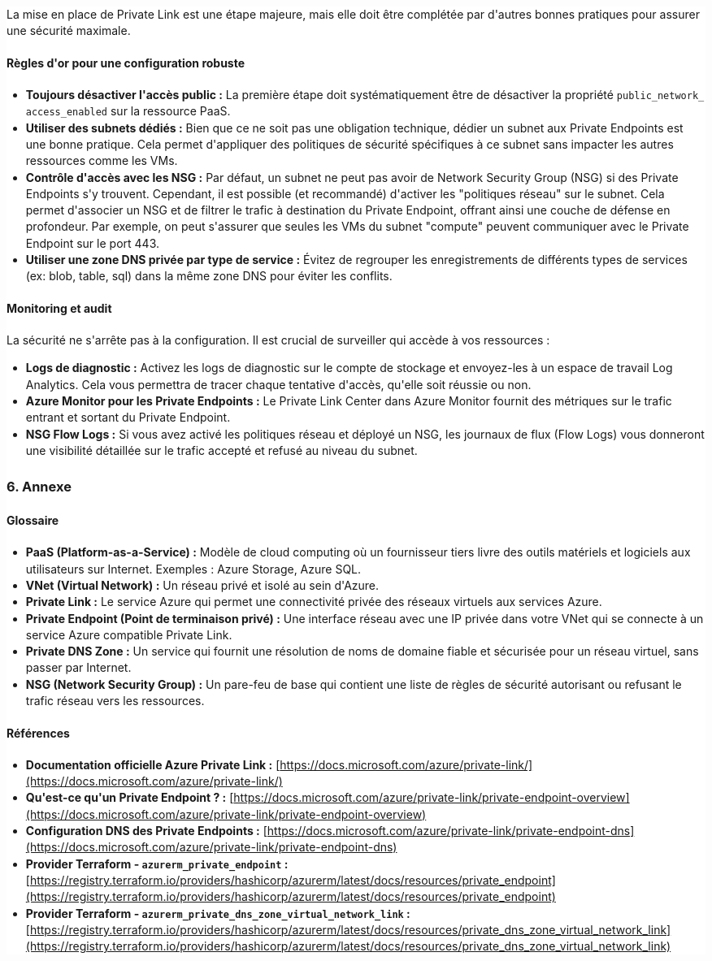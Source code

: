 La mise en place de Private Link est une étape majeure, mais elle doit être complétée par d'autres bonnes pratiques pour assurer une sécurité maximale.

#### **Règles d'or pour une configuration robuste**

*   **Toujours désactiver l'accès public :** La première étape doit systématiquement être de désactiver la propriété `public_network_access_enabled` sur la ressource PaaS.
*   **Utiliser des subnets dédiés :** Bien que ce ne soit pas une obligation technique, dédier un subnet aux Private Endpoints est une bonne pratique. Cela permet d'appliquer des politiques de sécurité spécifiques à ce subnet sans impacter les autres ressources comme les VMs.
*   **Contrôle d'accès avec les NSG :** Par défaut, un subnet ne peut pas avoir de Network Security Group (NSG) si des Private Endpoints s'y trouvent. Cependant, il est possible (et recommandé) d'activer les "politiques réseau" sur le subnet. Cela permet d'associer un NSG et de filtrer le trafic à destination du Private Endpoint, offrant ainsi une couche de défense en profondeur. Par exemple, on peut s'assurer que seules les VMs du subnet "compute" peuvent communiquer avec le Private Endpoint sur le port 443.
*   **Utiliser une zone DNS privée par type de service :** Évitez de regrouper les enregistrements de différents types de services (ex: blob, table, sql) dans la même zone DNS pour éviter les conflits.

#### **Monitoring et audit**

La sécurité ne s'arrête pas à la configuration. Il est crucial de surveiller qui accède à vos ressources :
*   **Logs de diagnostic :** Activez les logs de diagnostic sur le compte de stockage et envoyez-les à un espace de travail Log Analytics. Cela vous permettra de tracer chaque tentative d'accès, qu'elle soit réussie ou non.
*   **Azure Monitor pour les Private Endpoints :** Le Private Link Center dans Azure Monitor fournit des métriques sur le trafic entrant et sortant du Private Endpoint.
*   **NSG Flow Logs :** Si vous avez activé les politiques réseau et déployé un NSG, les journaux de flux (Flow Logs) vous donneront une visibilité détaillée sur le trafic accepté et refusé au niveau du subnet.

### **6. Annexe**

#### **Glossaire**

*   **PaaS (Platform-as-a-Service) :** Modèle de cloud computing où un fournisseur tiers livre des outils matériels et logiciels aux utilisateurs sur Internet. Exemples : Azure Storage, Azure SQL.
*   **VNet (Virtual Network) :** Un réseau privé et isolé au sein d'Azure.
*   **Private Link :** Le service Azure qui permet une connectivité privée des réseaux virtuels aux services Azure.
*   **Private Endpoint (Point de terminaison privé) :** Une interface réseau avec une IP privée dans votre VNet qui se connecte à un service Azure compatible Private Link.
*   **Private DNS Zone :** Un service qui fournit une résolution de noms de domaine fiable et sécurisée pour un réseau virtuel, sans passer par Internet.
*   **NSG (Network Security Group) :** Un pare-feu de base qui contient une liste de règles de sécurité autorisant ou refusant le trafic réseau vers les ressources.

#### **Références**

*   **Documentation officielle Azure Private Link :** [https://docs.microsoft.com/azure/private-link/](https://docs.microsoft.com/azure/private-link/)
*   **Qu'est-ce qu'un Private Endpoint ? :** [https://docs.microsoft.com/azure/private-link/private-endpoint-overview](https://docs.microsoft.com/azure/private-link/private-endpoint-overview)
*   **Configuration DNS des Private Endpoints :** [https://docs.microsoft.com/azure/private-link/private-endpoint-dns](https://docs.microsoft.com/azure/private-link/private-endpoint-dns)
*   **Provider Terraform - `azurerm_private_endpoint` :** [https://registry.terraform.io/providers/hashicorp/azurerm/latest/docs/resources/private_endpoint](https://registry.terraform.io/providers/hashicorp/azurerm/latest/docs/resources/private_endpoint)
*   **Provider Terraform - `azurerm_private_dns_zone_virtual_network_link` :** [https://registry.terraform.io/providers/hashicorp/azurerm/latest/docs/resources/private_dns_zone_virtual_network_link](https://registry.terraform.io/providers/hashicorp/azurerm/latest/docs/resources/private_dns_zone_virtual_network_link)